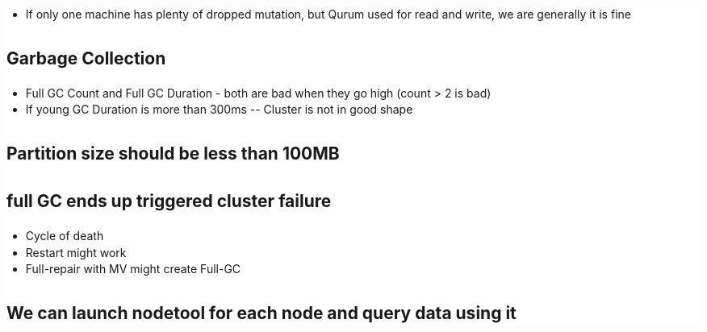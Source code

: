 * If only one machine has plenty of dropped mutation, but Qurum used for read and write, we are generally it is fine

## Garbage Collection

* Full GC Count and Full GC Duration - both are bad when they go high (count > 2 is bad)
* If young GC Duration is more than 300ms -- Cluster is not in good shape


## Partition size should be less than 100MB

## full GC ends up triggered cluster failure

* Cycle of death
* Restart might work
* Full-repair with MV might create Full-GC

## We can launch nodetool for each node and query data using it
